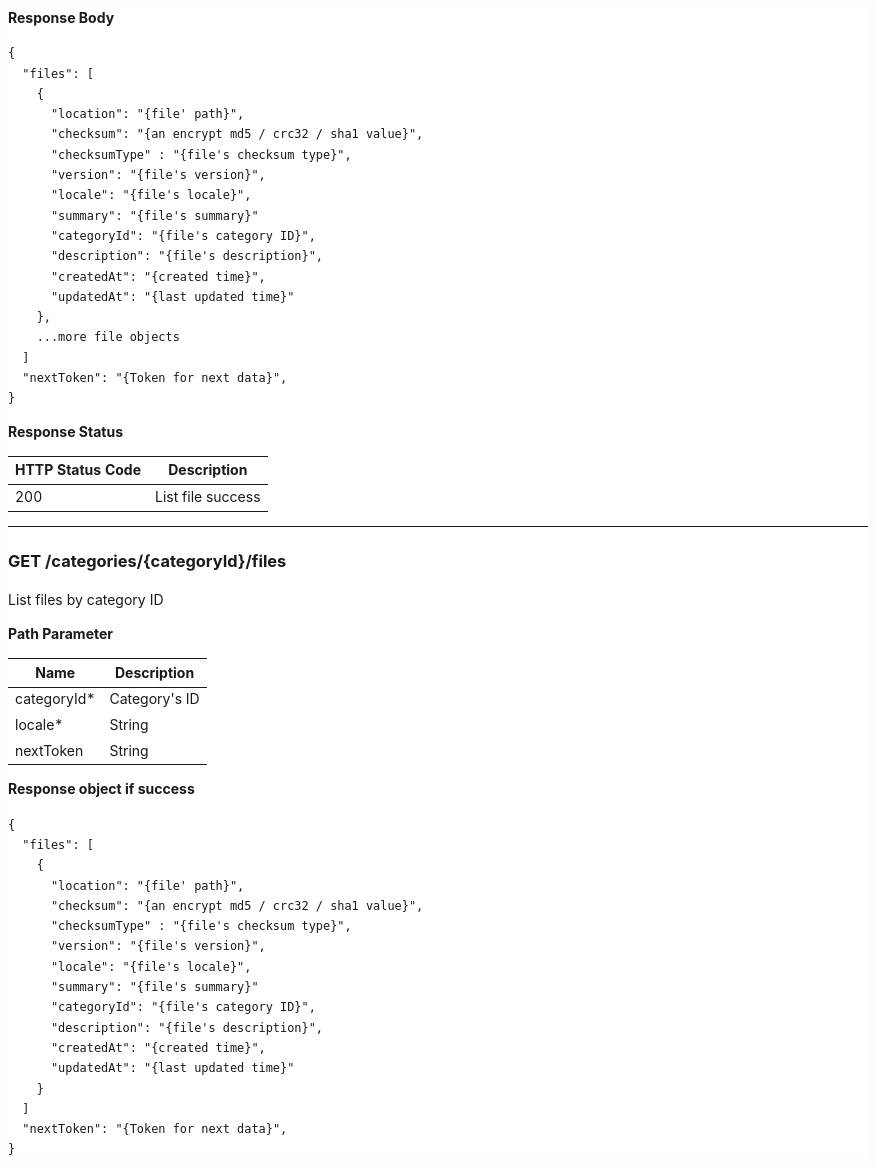 **Response Body**

```
{
  "files": [
    {
      "location": "{file' path}", 
      "checksum": "{an encrypt md5 / crc32 / sha1 value}", 
      "checksumType" : "{file's checksum type}",
      "version": "{file's version}",
      "locale": "{file's locale}", 
      "summary": "{file's summary}"
      "categoryId": "{file's category ID}", 
      "description": "{file's description}",
      "createdAt": "{created time}", 
      "updatedAt": "{last updated time}"  
    },
    ...more file objects
  ]
  "nextToken": "{Token for next data}",
}
```

**Response Status**

| HTTP Status Code |  Description |
| -------- | ------- |
| 200 | List file success |
---
### GET /categories/{categoryId}/files
List files by category ID

**Path Parameter**

| Name  | Description |
| -------- | ------- | 
| categoryId* | Category's ID |
| locale* | String | File's locale |
| nextToken | String | Token for next data |

**Response object if success**



```List files response
{
  "files": [
    {
      "location": "{file' path}", 
      "checksum": "{an encrypt md5 / crc32 / sha1 value}", 
      "checksumType" : "{file's checksum type}",
      "version": "{file's version}",
      "locale": "{file's locale}", 
      "summary": "{file's summary}"
      "categoryId": "{file's category ID}", 
      "description": "{file's description}",
      "createdAt": "{created time}", 
      "updatedAt": "{last updated time}"  
    }
  ]
  "nextToken": "{Token for next data}",
}
```
